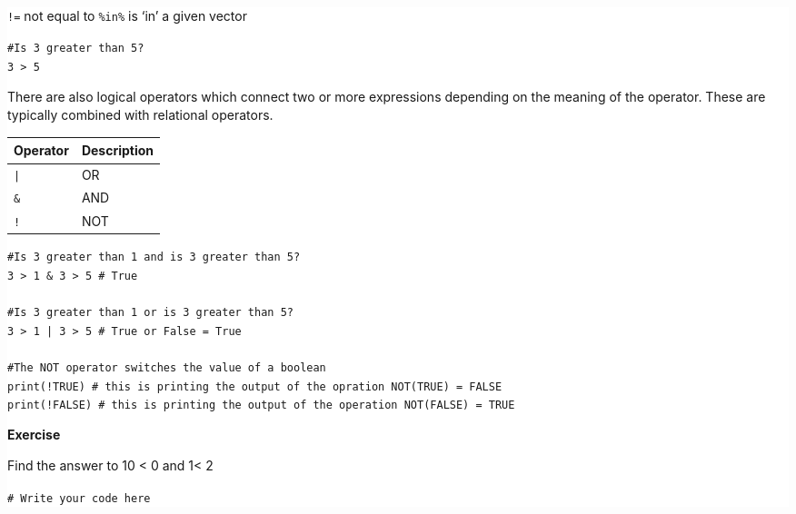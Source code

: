 <td><code>!=</code></td>
<td>not equal to</td>
</tr>
<tr class="odd">
<td><code>%in%</code></td>
<td>is ‘in’ a given vector</td>
</tr>
</tbody>
</table>

    #Is 3 greater than 5?
    3 > 5

There are also logical operators which connect two or more expressions
depending on the meaning of the operator. These are typically combined
with relational operators.

<table>
<thead>
<tr class="header">
<th>Operator</th>
<th>Description</th>
</tr>
</thead>
<tbody>
<tr class="odd">
<td><code>|</code></td>
<td>OR</td>
</tr>
<tr class="even">
<td><code>&amp;</code></td>
<td>AND</td>
</tr>
<tr class="odd">
<td><code>!</code></td>
<td>NOT</td>
</tr>
</tbody>
</table>

    #Is 3 greater than 1 and is 3 greater than 5? 
    3 > 1 & 3 > 5 # True

    #Is 3 greater than 1 or is 3 greater than 5?
    3 > 1 | 3 > 5 # True or False = True

    #The NOT operator switches the value of a boolean
    print(!TRUE) # this is printing the output of the opration NOT(TRUE) = FALSE
    print(!FALSE) # this is printing the output of the operation NOT(FALSE) = TRUE

**Exercise**

Find the answer to 10 &lt; 0 and 1&lt; 2

    # Write your code here
